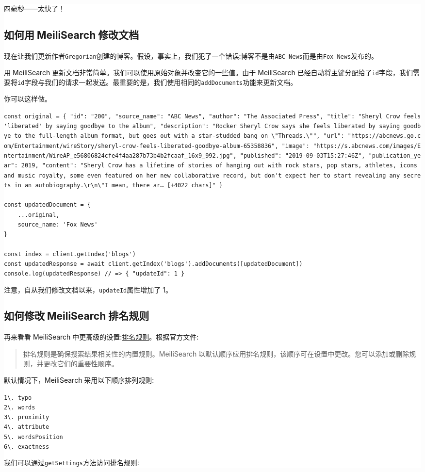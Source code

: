 四毫秒——太快了！

## 如何用 MeiliSearch 修改文档

现在让我们更新作者`Gregorian`创建的博客。假设，事实上，我们犯了一个错误:博客不是由`ABC News`而是由`Fox News`发布的。

用 MeiliSearch 更新文档非常简单。我们可以使用原始对象并改变它的一些值。由于 MeiliSearch 已经自动将主键分配给了`id`字段，我们需要将`id`字段与我们的请求一起发送。最重要的是，我们使用相同的`addDocuments`功能来更新文档。

你可以这样做。

```
const original = { "id": "200", "source_name": "ABC News", "author": "The Associated Press", "title": "Sheryl Crow feels 'liberated' by saying goodbye to the album", "description": "Rocker Sheryl Crow says she feels liberated by saying goodbye to the full-length album format, but goes out with a star-studded bang on \"Threads.\"", "url": "https://abcnews.go.com/Entertainment/wireStory/sheryl-crow-feels-liberated-goodbye-album-65358836", "image": "https://s.abcnews.com/images/Entertainment/WireAP_e56806824cfe4f4aa287b73b4b2fcaaf_16x9_992.jpg", "published": "2019-09-03T15:27:46Z", "publication_year": 2019, "content": "Sheryl Crow has a lifetime of stories of hanging out with rock stars, pop stars, athletes, icons and music royalty, some even featured on her new collaborative record, but don't expect her to start revealing any secrets in an autobiography.\r\n\"I mean, there ar… [+4022 chars]" }

const updatedDocument = {
    ...original,
    source_name: 'Fox News'
}

const index = client.getIndex('blogs')
const updatedResponse = await client.getIndex('blogs').addDocuments([updatedDocument])
console.log(updatedResponse) // => { "updateId": 1 }

```

注意，自从我们修改文档以来，`updateId`属性增加了 1。

## 如何修改 MeiliSearch 排名规则

再来看看 MeiliSearch 中更高级的设置:[排名规则](https://docs.meilisearch.com/references/ranking_rules.html)。根据官方文件:

> 排名规则是确保搜索结果相关性的内置规则。MeiliSearch 以默认顺序应用排名规则，该顺序可在设置中更改。您可以添加或删除规则，并更改它们的重要性顺序。

默认情况下，MeiliSearch 采用以下顺序排列规则:

```
1\. typo
2\. words
3\. proximity
4\. attribute
5\. wordsPosition
6\. exactness

```

我们可以通过`getSettings`方法访问排名规则:
